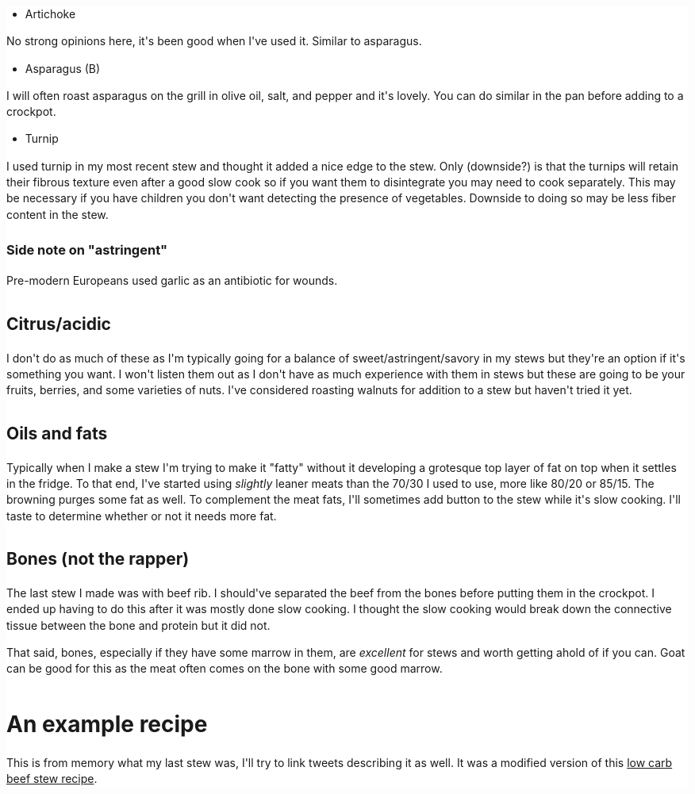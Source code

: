- Artichoke

No strong opinions here, it's been good when I've used it. Similar to asparagus.

- Asparagus (B)

I will often roast asparagus on the grill in olive oil, salt, and pepper and it's lovely. You can do similar in the pan before adding to a crockpot.

- Turnip

I used turnip in my most recent stew and thought it added a nice edge to the stew. Only (downside?) is that the turnips will retain their fibrous texture even after a good slow cook so if you want them to disintegrate you may need to cook separately. This may be necessary if you have children you don't want detecting the presence of vegetables. Downside to doing so may be less fiber content in the stew.

### Side note on "astringent"

Pre-modern Europeans used garlic as an antibiotic for wounds.

## Citrus/acidic

I don't do as much of these as I'm typically going for a balance of sweet/astringent/savory in my stews but they're an option if it's something you want. I won't listen them out as I don't have as much experience with them in stews but these are going to be your fruits, berries, and some varieties of nuts. I've considered roasting walnuts for addition to a stew but haven't tried it yet.

## Oils and fats

Typically when I make a stew I'm trying to make it "fatty" without it developing a grotesque top layer of fat on top when it settles in the fridge. To that end, I've started using _slightly_ leaner meats than the 70/30 I used to use, more like 80/20 or 85/15. The browning purges some fat as well. To complement the meat fats, I'll sometimes add button to the stew while it's slow cooking. I'll taste to determine whether or not it needs more fat.

## Bones (not the rapper)

The last stew I made was with beef rib. I should've separated the beef from the bones before putting them in the crockpot. I ended up having to do this after it was mostly done slow cooking. I thought the slow cooking would break down the connective tissue between the bone and protein but it did not.

That said, bones, especially if they have some marrow in them, are _excellent_ for stews and worth getting ahold of if you can. Goat can be good for this as the meat often comes on the bone with some good marrow.

# An example recipe

This is from memory what my last stew was, I'll try to link tweets describing it as well. It was a modified version of this [low carb beef stew recipe](https://yoursandmineareours.com/low-carb-slow-cooker-beef-stew/).
